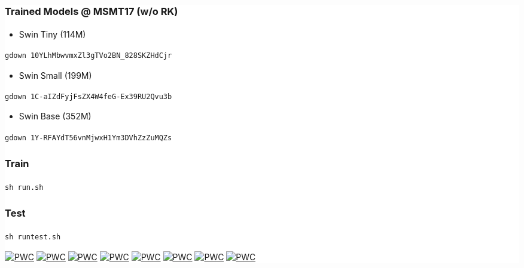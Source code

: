 
### Trained Models @ MSMT17 (w/o RK)
* Swin Tiny (114M)
```
gdown 10YLhMbwvmxZl3gTVo2BN_828SKZHdCjr
```
* Swin Small (199M)
```
gdown 1C-aIZdFyjFsZX4W4feG-Ex39RU2Qvu3b
```
* Swin Base (352M)
```
gdown 1Y-RFAYdT56vnMjwxH1Ym3DVhZzZuMQZs
```

### Train
```
sh run.sh
```

### Test
```
sh runtest.sh
```

















[![PWC](https://img.shields.io/endpoint.svg?url=https://paperswithcode.com/badge/beyond-appearance-a-semantic-controllable/pedestrian-attribute-recognition-on-pa-100k)](https://paperswithcode.com/sota/pedestrian-attribute-recognition-on-pa-100k?p=beyond-appearance-a-semantic-controllable)
[![PWC](https://img.shields.io/endpoint.svg?url=https://paperswithcode.com/badge/beyond-appearance-a-semantic-controllable/person-re-identification-on-msmt17)](https://paperswithcode.com/sota/person-re-identification-on-msmt17?p=beyond-appearance-a-semantic-controllable)
[![PWC](https://img.shields.io/endpoint.svg?url=https://paperswithcode.com/badge/beyond-appearance-a-semantic-controllable/person-re-identification-on-market-1501)](https://paperswithcode.com/sota/person-re-identification-on-market-1501?p=beyond-appearance-a-semantic-controllable)
[![PWC](https://img.shields.io/endpoint.svg?url=https://paperswithcode.com/badge/beyond-appearance-a-semantic-controllable/person-search-on-cuhk-sysu)](https://paperswithcode.com/sota/person-search-on-cuhk-sysu?p=beyond-appearance-a-semantic-controllable)
[![PWC](https://img.shields.io/endpoint.svg?url=https://paperswithcode.com/badge/beyond-appearance-a-semantic-controllable/person-search-on-prw)](https://paperswithcode.com/sota/person-search-on-prw?p=beyond-appearance-a-semantic-controllable)
[![PWC](https://img.shields.io/endpoint.svg?url=https://paperswithcode.com/badge/beyond-appearance-a-semantic-controllable/pedestrian-detection-on-citypersons)](https://paperswithcode.com/sota/pedestrian-detection-on-citypersons?p=beyond-appearance-a-semantic-controllable)
[![PWC](https://img.shields.io/endpoint.svg?url=https://paperswithcode.com/badge/beyond-appearance-a-semantic-controllable/semantic-segmentation-on-lip-val)](https://paperswithcode.com/sota/semantic-segmentation-on-lip-val?p=beyond-appearance-a-semantic-controllable)
[![PWC](https://img.shields.io/endpoint.svg?url=https://paperswithcode.com/badge/beyond-appearance-a-semantic-controllable/pose-estimation-on-coco)](https://paperswithcode.com/sota/pose-estimation-on-coco?p=beyond-appearance-a-semantic-controllable)
